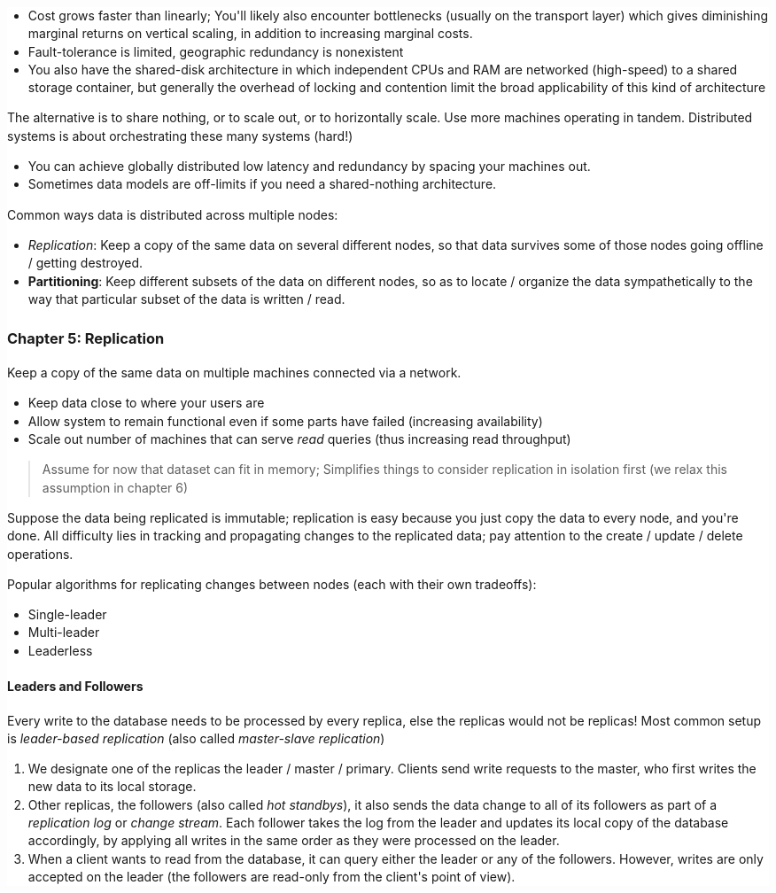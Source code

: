 - Cost grows faster than linearly; You'll likely also encounter bottlenecks (usually on the transport layer) which gives diminishing marginal returns on vertical scaling, in addition to increasing marginal costs.
- Fault-tolerance is limited, geographic redundancy is nonexistent
- You also have the shared-disk architecture in which independent CPUs and RAM are networked (high-speed) to a shared storage container, but generally the overhead of locking and contention limit the broad applicability of this kind of architecture

The alternative is to share nothing, or to scale out, or to horizontally scale. Use more machines operating in tandem. Distributed systems is about orchestrating these many systems (hard!)

- You can achieve globally distributed low latency and redundancy by spacing your machines out.
- Sometimes data models are off-limits if you need a shared-nothing architecture.

Common ways data is distributed across multiple nodes:

- _Replication_: Keep a copy of the same data on several different nodes, so that data survives some of those nodes going offline / getting destroyed.
- **Partitioning**: Keep different subsets of the data on different nodes, so as to locate / organize the data sympathetically to the way that particular subset of the data is written / read.

### Chapter 5: Replication

Keep a copy of the same data on multiple machines connected via a network.

- Keep data close to where your users are
- Allow system to remain functional even if some parts have failed (increasing availability)
- Scale out number of machines that can serve _read_ queries (thus increasing read throughput)

> Assume for now that dataset can fit in memory; Simplifies things to consider replication in isolation first (we relax this assumption in chapter 6)

Suppose the data being replicated is immutable; replication is easy because you just copy the data to every node, and you're done.
All difficulty lies in tracking and propagating changes to the replicated data; pay attention to the create / update / delete operations.

Popular algorithms for replicating changes between nodes (each with their own tradeoffs):

- Single-leader
- Multi-leader
- Leaderless

#### Leaders and Followers

Every write to the database needs to be processed by every replica, else the replicas would not be replicas!
Most common setup is _leader-based replication_ (also called _master-slave replication_)

1. We designate one of the replicas the leader / master / primary. Clients send write requests to the master, who first writes the new data to its local storage.
2. Other replicas, the followers (also called _hot standbys_), it also sends the data change to all of its followers as part of a _replication log_ or _change stream_.
   Each follower takes the log from the leader and updates its local copy of the database accordingly, by applying all writes in the same order as they were processed on the leader.
3. When a client wants to read from the database, it can query either the leader or any of the followers. However, writes are only accepted on the leader (the followers are read-only from the client's point of view).
